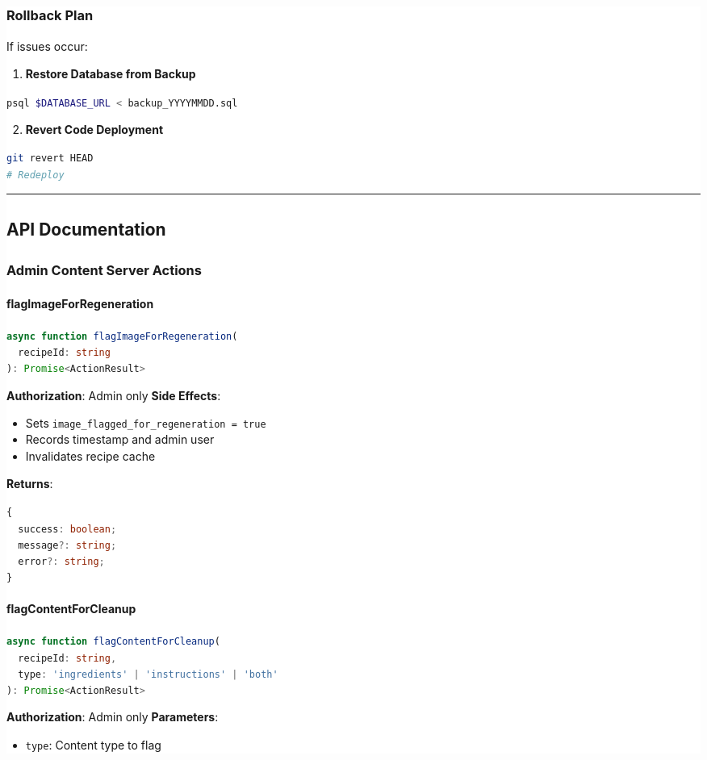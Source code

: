 ### Rollback Plan

If issues occur:

1. **Restore Database from Backup**
```bash
psql $DATABASE_URL < backup_YYYYMMDD.sql
```

2. **Revert Code Deployment**
```bash
git revert HEAD
# Redeploy
```

---

## API Documentation

### Admin Content Server Actions

#### flagImageForRegeneration

```typescript
async function flagImageForRegeneration(
  recipeId: string
): Promise<ActionResult>
```

**Authorization**: Admin only
**Side Effects**:
- Sets `image_flagged_for_regeneration = true`
- Records timestamp and admin user
- Invalidates recipe cache

**Returns**:
```typescript
{
  success: boolean;
  message?: string;
  error?: string;
}
```

#### flagContentForCleanup

```typescript
async function flagContentForCleanup(
  recipeId: string,
  type: 'ingredients' | 'instructions' | 'both'
): Promise<ActionResult>
```

**Authorization**: Admin only
**Parameters**:
- `type`: Content type to flag
